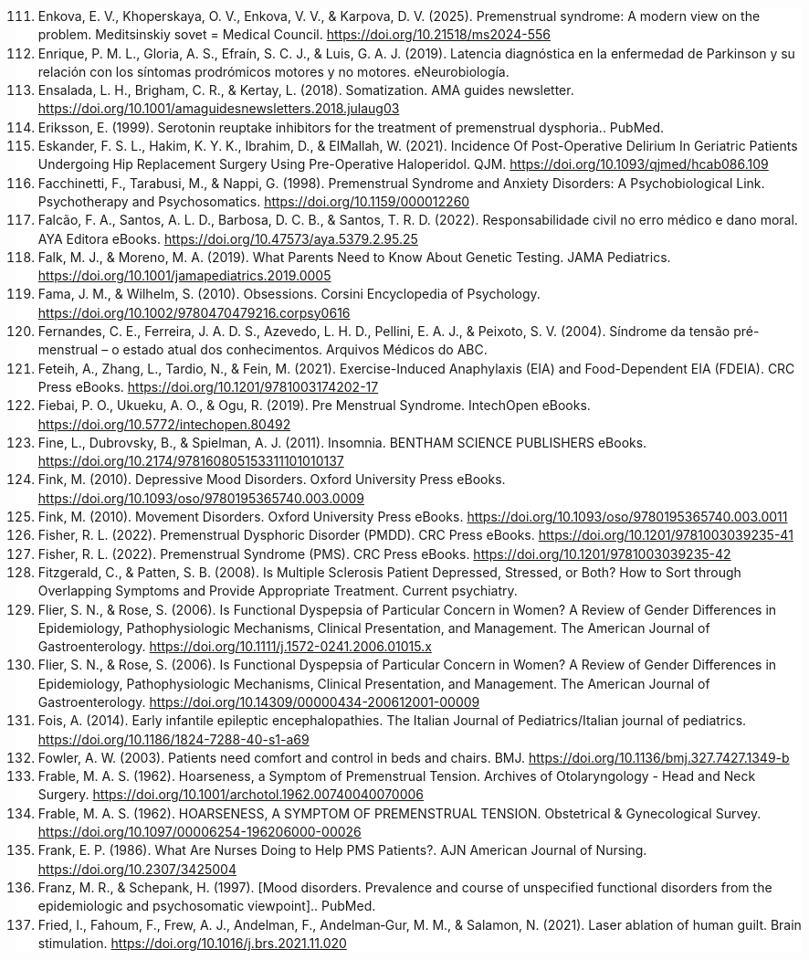 111. Enkova, E. V., Khoperskaya, O. V., Enkova, V. V., & Karpova, D. V. (2025). Premenstrual syndrome: A modern view on the problem. Meditsinskiy sovet = Medical Council. https://doi.org/10.21518/ms2024-556
112. Enrique, P. M. L., Gloria, A. S., Efraín, S. C. J., & Luis, G. A. J. (2019). Latencia diagnóstica en la enfermedad de Parkinson y su relación con los síntomas prodrómicos motores y no motores. eNeurobiología.
113. Ensalada, L. H., Brigham, C. R., & Kertay, L. (2018). Somatization. AMA guides newsletter. https://doi.org/10.1001/amaguidesnewsletters.2018.julaug03
114. Eriksson, E. (1999). Serotonin reuptake inhibitors for the treatment of premenstrual dysphoria.. PubMed.
115. Eskander, F. S. L., Hakim, K. Y. K., Ibrahim, D., & ElMallah, W. (2021). Incidence Of Post-Operative Delirium In Geriatric Patients Undergoing Hip Replacement Surgery Using Pre-Operative Haloperidol. QJM. https://doi.org/10.1093/qjmed/hcab086.109
116. Facchinetti, F., Tarabusi, M., & Nappi, G. (1998). Premenstrual Syndrome and Anxiety Disorders: A Psychobiological Link. Psychotherapy and Psychosomatics. https://doi.org/10.1159/000012260
117. Falcão, F. A., Santos, A. L. D., Barbosa, D. C. B., & Santos, T. R. D. (2022). Responsabilidade civil no erro médico e dano moral. AYA Editora eBooks. https://doi.org/10.47573/aya.5379.2.95.25
118. Falk, M. J., & Moreno, M. A. (2019). What Parents Need to Know About Genetic Testing. JAMA Pediatrics. https://doi.org/10.1001/jamapediatrics.2019.0005
119. Fama, J. M., & Wilhelm, S. (2010). Obsessions. Corsini Encyclopedia of Psychology. https://doi.org/10.1002/9780470479216.corpsy0616
120. Fernandes, C. E., Ferreira, J. A. D. S., Azevedo, L. H. D., Pellini, E. A. J., & Peixoto, S. V. (2004). Síndrome da tensão pré-menstrual – o estado atual dos conhecimentos. Arquivos Médicos do ABC.
121. Feteih, A., Zhang, L., Tardio, N., & Fein, M. (2021). Exercise-Induced Anaphylaxis (EIA) and Food-Dependent EIA (FDEIA). CRC Press eBooks. https://doi.org/10.1201/9781003174202-17
122. Fiebai, P. O., Ukueku, A. O., & Ogu, R. (2019). Pre Menstrual Syndrome. IntechOpen eBooks. https://doi.org/10.5772/intechopen.80492
123. Fine, L., Dubrovsky, B., & Spielman, A. J. (2011). Insomnia. BENTHAM SCIENCE PUBLISHERS eBooks. https://doi.org/10.2174/978160805153311101010137
124. Fink, M. (2010). Depressive Mood Disorders. Oxford University Press eBooks. https://doi.org/10.1093/oso/9780195365740.003.0009
125. Fink, M. (2010). Movement Disorders. Oxford University Press eBooks. https://doi.org/10.1093/oso/9780195365740.003.0011
126. Fisher, R. L. (2022). Premenstrual Dysphoric Disorder (PMDD). CRC Press eBooks. https://doi.org/10.1201/9781003039235-41
127. Fisher, R. L. (2022). Premenstrual Syndrome (PMS). CRC Press eBooks. https://doi.org/10.1201/9781003039235-42
128. Fitzgerald, C., & Patten, S. B. (2008). Is Multiple Sclerosis Patient Depressed, Stressed, or Both? How to Sort through Overlapping Symptoms and Provide Appropriate Treatment. Current psychiatry.
129. Flier, S. N., & Rose, S. (2006). Is Functional Dyspepsia of Particular Concern in Women? A Review of Gender Differences in Epidemiology, Pathophysiologic Mechanisms, Clinical Presentation, and Management. The American Journal of Gastroenterology. https://doi.org/10.1111/j.1572-0241.2006.01015.x
130. Flier, S. N., & Rose, S. (2006). Is Functional Dyspepsia of Particular Concern in Women? A Review of Gender Differences in Epidemiology, Pathophysiologic Mechanisms, Clinical Presentation, and Management. The American Journal of Gastroenterology. https://doi.org/10.14309/00000434-200612001-00009
131. Fois, A. (2014). Early infantile epileptic encephalopathies. The Italian Journal of Pediatrics/Italian journal of pediatrics. https://doi.org/10.1186/1824-7288-40-s1-a69
132. Fowler, A. W. (2003). Patients need comfort and control in beds and chairs. BMJ. https://doi.org/10.1136/bmj.327.7427.1349-b
133. Frable, M. A. S. (1962). Hoarseness, a Symptom of Premenstrual Tension. Archives of Otolaryngology - Head and Neck Surgery. https://doi.org/10.1001/archotol.1962.00740040070006
134. Frable, M. A. S. (1962). HOARSENESS, A SYMPTOM OF PREMENSTRUAL TENSION. Obstetrical & Gynecological Survey. https://doi.org/10.1097/00006254-196206000-00026
135. Frank, E. P. (1986). What Are Nurses Doing to Help PMS Patients?. AJN American Journal of Nursing. https://doi.org/10.2307/3425004
136. Franz, M. R., & Schepank, H. (1997). [Mood disorders. Prevalence and course of unspecified functional disorders from the epidemiologic and psychosomatic viewpoint].. PubMed.
137. Fried, I., Fahoum, F., Frew, A. J., Andelman, F., Andelman‐Gur, M. M., & Salamon, N. (2021). Laser ablation of human guilt. Brain stimulation. https://doi.org/10.1016/j.brs.2021.11.020